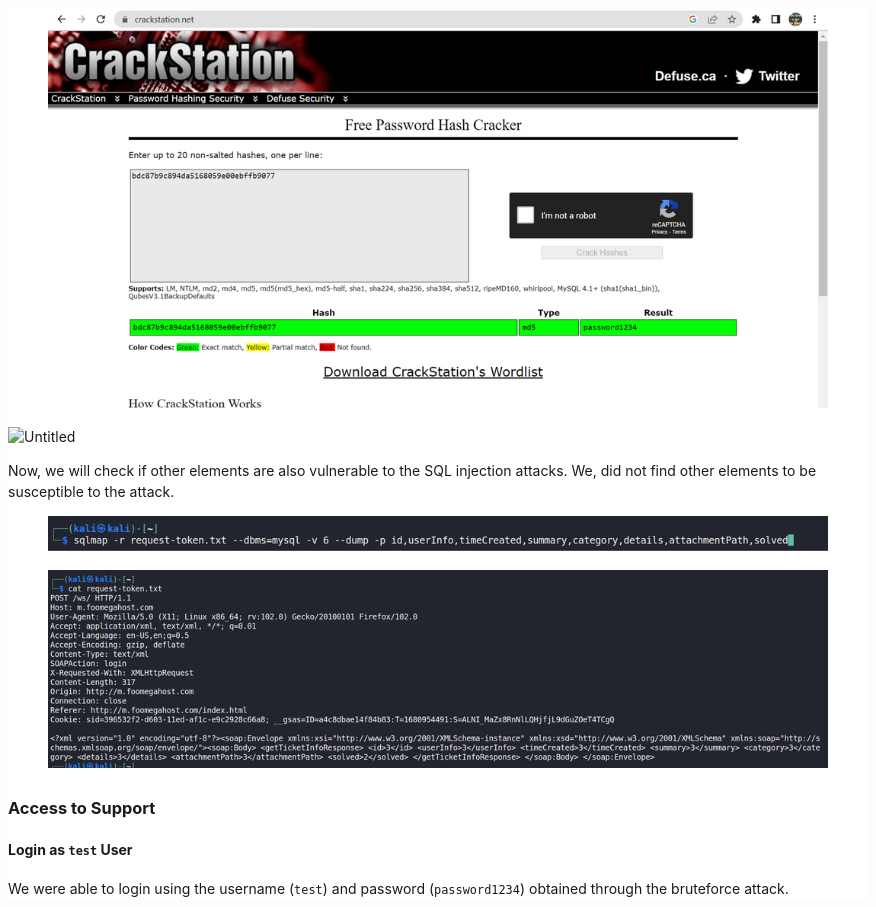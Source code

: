<figure><img src="../.gitbook/assets/image (13).png" alt=""><figcaption></figcaption></figure>

![Untitled](https://s3-us-west-2.amazonaws.com/secure.notion-static.com/dfeecd1e-feb9-4fb1-8cec-e31f230813fe/Untitled.png)

Now, we will check if other elements are also vulnerable to the SQL injection attacks. We, did not find other elements to be susceptible to the attack.

<figure><img src="../.gitbook/assets/image (14).png" alt=""><figcaption></figcaption></figure>

<figure><img src="../.gitbook/assets/image (15).png" alt=""><figcaption></figcaption></figure>

### Access to Support

#### Login as `test` User

We were able to login using the username (`test`) and password (`password1234`) obtained through the bruteforce attack.
